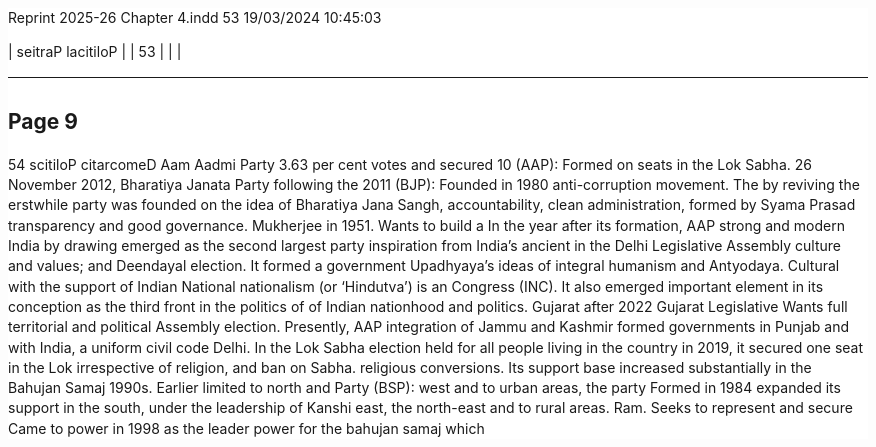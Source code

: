 Reprint 2025-26
Chapter 4.indd 53 19/03/2024 10:45:03

| seitraP
lacitiloP |
| 53 |
|  |



---

## Page 9

54
scitiloP
citarcomeD
Aam Aadmi Party 3.63 per cent votes and secured 10
(AAP): Formed on seats in the Lok Sabha.
26 November 2012,
Bharatiya Janata Party
following the 2011
(BJP): Founded in 1980
anti-corruption movement. The
by reviving the erstwhile
party was founded on the idea of Bharatiya Jana Sangh,
accountability, clean administration, formed by Syama Prasad
transparency and good governance. Mukherjee in 1951. Wants to build a
In the year after its formation, AAP strong and modern India by drawing
emerged as the second largest party inspiration from India’s ancient
in the Delhi Legislative Assembly culture and values; and Deendayal
election. It formed a government Upadhyaya’s ideas of integral
humanism and Antyodaya. Cultural
with the support of Indian National
nationalism (or ‘Hindutva’) is an
Congress (INC). It also emerged
important element in its conception
as the third front in the politics of
of Indian nationhood and politics.
Gujarat after 2022 Gujarat Legislative
Wants full territorial and political
Assembly election. Presently, AAP
integration of Jammu and Kashmir
formed governments in Punjab and
with India, a uniform civil code
Delhi. In the Lok Sabha election held
for all people living in the country
in 2019, it secured one seat in the Lok
irrespective of religion, and ban on
Sabha.
religious conversions. Its support
base increased substantially in the
Bahujan Samaj
1990s. Earlier limited to north and
Party (BSP):
west and to urban areas, the party
Formed in 1984
expanded its support in the south,
under the leadership of Kanshi
east, the north-east and to rural areas.
Ram. Seeks to represent and secure
Came to power in 1998 as the leader
power for the bahujan samaj which